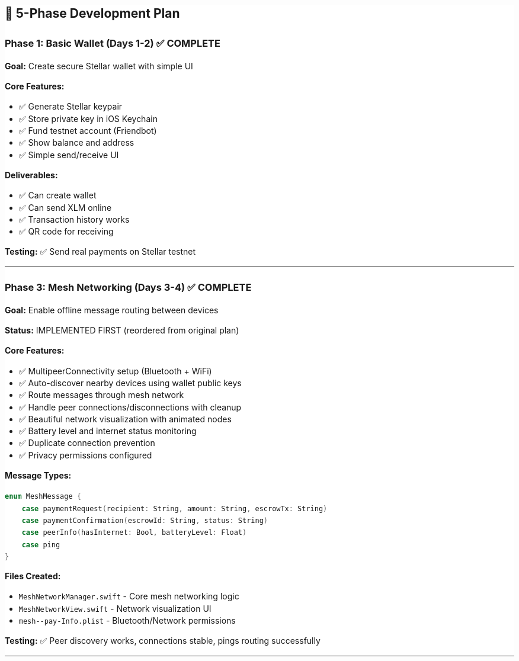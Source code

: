 
## 📱 5-Phase Development Plan

### Phase 1: Basic Wallet (Days 1-2) ✅ COMPLETE
**Goal:** Create secure Stellar wallet with simple UI

**Core Features:**
- ✅ Generate Stellar keypair
- ✅ Store private key in iOS Keychain
- ✅ Fund testnet account (Friendbot)
- ✅ Show balance and address
- ✅ Simple send/receive UI

**Deliverables:**
- ✅ Can create wallet
- ✅ Can send XLM online
- ✅ Transaction history works
- ✅ QR code for receiving

**Testing:** ✅ Send real payments on Stellar testnet

---

### Phase 3: Mesh Networking (Days 3-4) ✅ COMPLETE
**Goal:** Enable offline message routing between devices

**Status:** IMPLEMENTED FIRST (reordered from original plan)

**Core Features:**
- ✅ MultipeerConnectivity setup (Bluetooth + WiFi)
- ✅ Auto-discover nearby devices using wallet public keys
- ✅ Route messages through mesh network
- ✅ Handle peer connections/disconnections with cleanup
- ✅ Beautiful network visualization with animated nodes
- ✅ Battery level and internet status monitoring
- ✅ Duplicate connection prevention
- ✅ Privacy permissions configured

**Message Types:**
```swift
enum MeshMessage {
    case paymentRequest(recipient: String, amount: String, escrowTx: String)
    case paymentConfirmation(escrowId: String, status: String)
    case peerInfo(hasInternet: Bool, batteryLevel: Float)
    case ping
}
```

**Files Created:**
- `MeshNetworkManager.swift` - Core mesh networking logic
- `MeshNetworkView.swift` - Network visualization UI
- `mesh--pay-Info.plist` - Bluetooth/Network permissions

**Testing:** ✅ Peer discovery works, connections stable, pings routing successfully

---